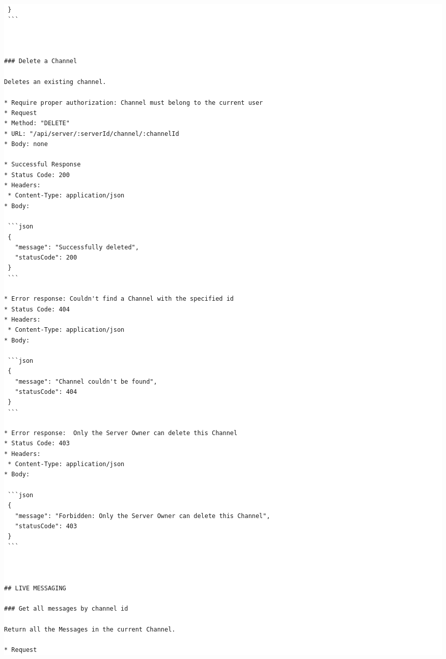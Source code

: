    ```
    }
    ```



### Delete a Channel

Deletes an existing channel.

* Require proper authorization: Channel must belong to the current user
* Request
  * Method: "DELETE"
  * URL: "/api/server/:serverId/channel/:channelId
  * Body: none

* Successful Response
  * Status Code: 200
  * Headers:
    * Content-Type: application/json
  * Body:

    ```json
    {
      "message": "Successfully deleted",
      "statusCode": 200
    }
    ```

* Error response: Couldn't find a Channel with the specified id
  * Status Code: 404
  * Headers:
    * Content-Type: application/json
  * Body:

    ```json
    {
      "message": "Channel couldn't be found",
      "statusCode": 404
    }
    ```

* Error response:  Only the Server Owner can delete this Channel
  * Status Code: 403
  * Headers:
    * Content-Type: application/json
  * Body:

    ```json
    {
      "message": "Forbidden: Only the Server Owner can delete this Channel",
      "statusCode": 403
    }
    ```



## LIVE MESSAGING

### Get all messages by channel id

Return all the Messages in the current Channel.

* Request
   ```